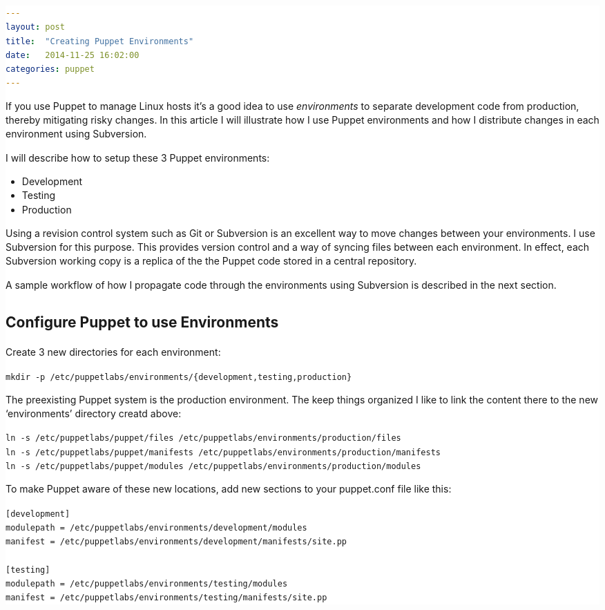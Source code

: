 ```yaml
---
layout: post
title:  "Creating Puppet Environments"
date:   2014-11-25 16:02:00
categories: puppet
---
```


<p>If you use Puppet to manage Linux hosts it’s a good idea to use <em>environments</em> to separate development code from production, thereby mitigating risky changes. In this article I will illustrate how I use Puppet environments and how I distribute changes in each environment using Subversion. </p>

<p>I will describe how to setup these 3 Puppet environments:</p>

<ul>
<li>Development</li>
<li>Testing</li>
<li>Production</li>
</ul>

<p>Using a revision control system such as Git or Subversion is an excellent way to move changes between your environments. I use Subversion for this purpose. This provides version control and a way of syncing files between each environment. In effect, each Subversion working copy is a replica of the the Puppet code stored in a central repository.</p>

<p>A sample workflow of how I propagate code through the environments using Subversion is described in the next section.</p>

<h2>Configure Puppet to use Environments</h2>

<p>Create 3 new directories for each environment:</p>

<pre><code>mkdir -p /etc/puppetlabs/environments/{development,testing,production}
</code></pre>

<p>The preexisting Puppet system is the production environment. The keep things organized I like to link the content there to the new &#8216;environments&#8217; directory creatd above:</p>

<pre><code>ln -s /etc/puppetlabs/puppet/files /etc/puppetlabs/environments/production/files
ln -s /etc/puppetlabs/puppet/manifests /etc/puppetlabs/environments/production/manifests    
ln -s /etc/puppetlabs/puppet/modules /etc/puppetlabs/environments/production/modules
</code></pre>

<p>To make Puppet aware of these new locations, add new sections to your puppet.conf file like this:</p>

<pre><code>[development]
modulepath = /etc/puppetlabs/environments/development/modules
manifest = /etc/puppetlabs/environments/development/manifests/site.pp

[testing]
modulepath = /etc/puppetlabs/environments/testing/modules
manifest = /etc/puppetlabs/environments/testing/manifests/site.pp
</code></pre>
